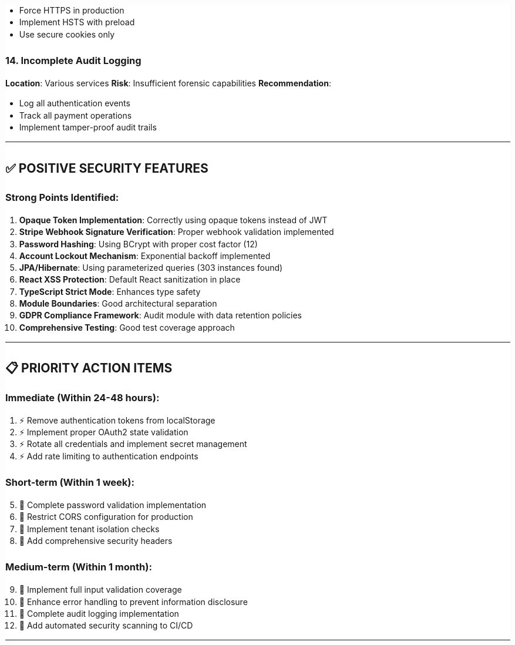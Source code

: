 - Force HTTPS in production
- Implement HSTS with preload
- Use secure cookies only

### 14. Incomplete Audit Logging

**Location**: Various services
**Risk**: Insufficient forensic capabilities
**Recommendation**:

- Log all authentication events
- Track all payment operations
- Implement tamper-proof audit trails

---

## ✅ POSITIVE SECURITY FEATURES

### Strong Points Identified:

1. **Opaque Token Implementation**: Correctly using opaque tokens instead of JWT
2. **Stripe Webhook Signature Verification**: Proper webhook validation implemented
3. **Password Hashing**: Using BCrypt with proper cost factor (12)
4. **Account Lockout Mechanism**: Exponential backoff implemented
5. **JPA/Hibernate**: Using parameterized queries (303 instances found)
6. **React XSS Protection**: Default React sanitization in place
7. **TypeScript Strict Mode**: Enhances type safety
8. **Module Boundaries**: Good architectural separation
9. **GDPR Compliance Framework**: Audit module with data retention policies
10. **Comprehensive Testing**: Good test coverage approach

---

## 📋 PRIORITY ACTION ITEMS

### Immediate (Within 24-48 hours):

1. ⚡ Remove authentication tokens from localStorage
2. ⚡ Implement proper OAuth2 state validation
3. ⚡ Rotate all credentials and implement secret management
4. ⚡ Add rate limiting to authentication endpoints

### Short-term (Within 1 week):

5. 🔧 Complete password validation implementation
6. 🔧 Restrict CORS configuration for production
7. 🔧 Implement tenant isolation checks
8. 🔧 Add comprehensive security headers

### Medium-term (Within 1 month):

9. 📅 Implement full input validation coverage
10. 📅 Enhance error handling to prevent information disclosure
11. 📅 Complete audit logging implementation
12. 📅 Add automated security scanning to CI/CD

---